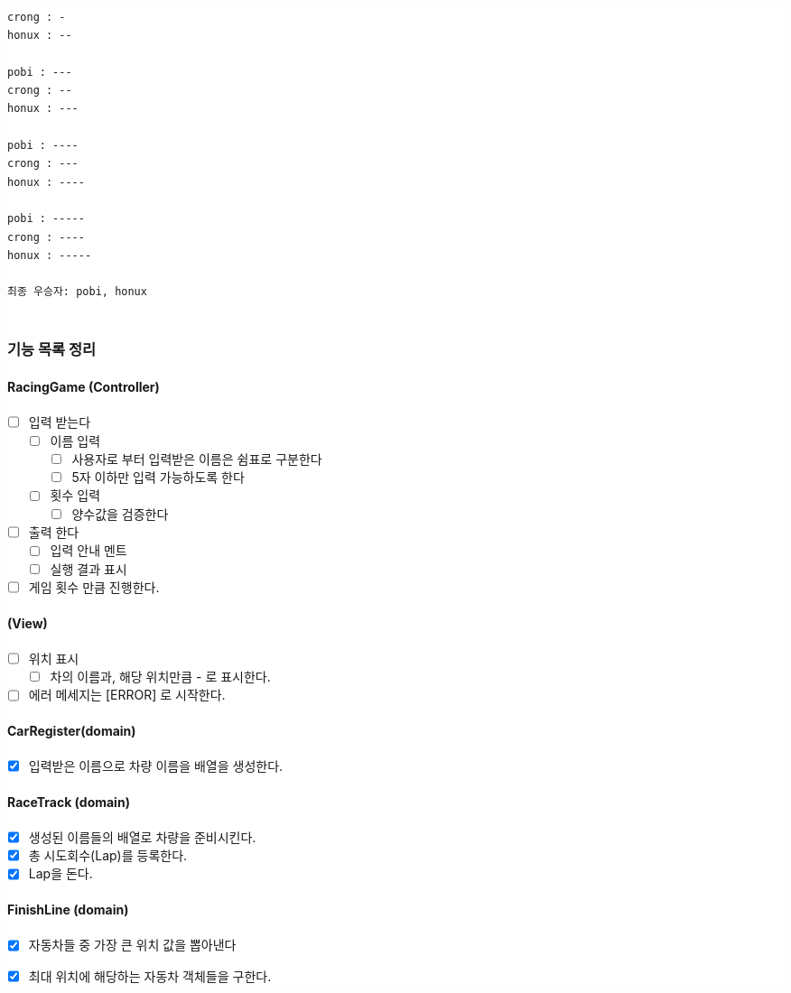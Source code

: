 ```shell
crong : - 
honux : --

pobi : --- 
crong : -- 
honux : ---

pobi : ---- 
crong : --- 
honux : ----

pobi : ----- 
crong : ---- 
honux : -----

최종 우승자: pobi, honux
 
```


### 기능 목록 정리

#### RacingGame (Controller)
- [ ] 입력 받는다
  - [ ] 이름 입력
    - [ ] 사용자로 부터 입력받은 이름은 쉼표로 구분한다
    - [ ] 5자 이하만 입력 가능하도록 한다
  - [ ] 횟수 입력
    - [ ] 양수값을 검증한다
- [ ] 출력 한다
  - [ ] 입력 안내 멘트
  - [ ] 실행 결과 표시
- [ ] 게임 횟수 만큼 진행한다.

####  (View)
- [ ] 위치 표시
  - [ ] 차의 이름과, 해당 위치만큼 - 로 표시한다.
- [ ] 에러 메세지는 [ERROR] 로 시작한다.

#### CarRegister(domain)
- [x] 입력받은 이름으로 차량 이름을 배열을 생성한다.

#### RaceTrack (domain)
- [x] 생성된 이름들의 배열로 차량을 준비시킨다.
- [x] 총 시도회수(Lap)를 등록한다.
- [x] Lap을 돈다.

#### FinishLine (domain)
- [x] 자동차들 중 가장 큰 위치 값을 뽑아낸다
- [x] 최대 위치에 해당하는 자동차 객체들을 구한다.


[커밋 메시지 컨벤션 URL]: https://gist.github.com/stephenparish/9941e89d80e2bc58a153
[프리코스 과제 제출 문서 URL]: https://github.com/next-step/nextstep-docs/blob/master/precourse
[자바 코드 컨벤션 URL]: https://github.com/woowacourse/woowacourse-docs/tree/master/styleguide/java
[일급콜렉션을 활용 URL]: https://developerfarm.wordpress.com/2012/02/01/object_calisthenics_/
[모든 원시값과 문자열을 포장 URL]: https://developerfarm.wordpress.com/2012/01/27/object_calisthenics_4/
